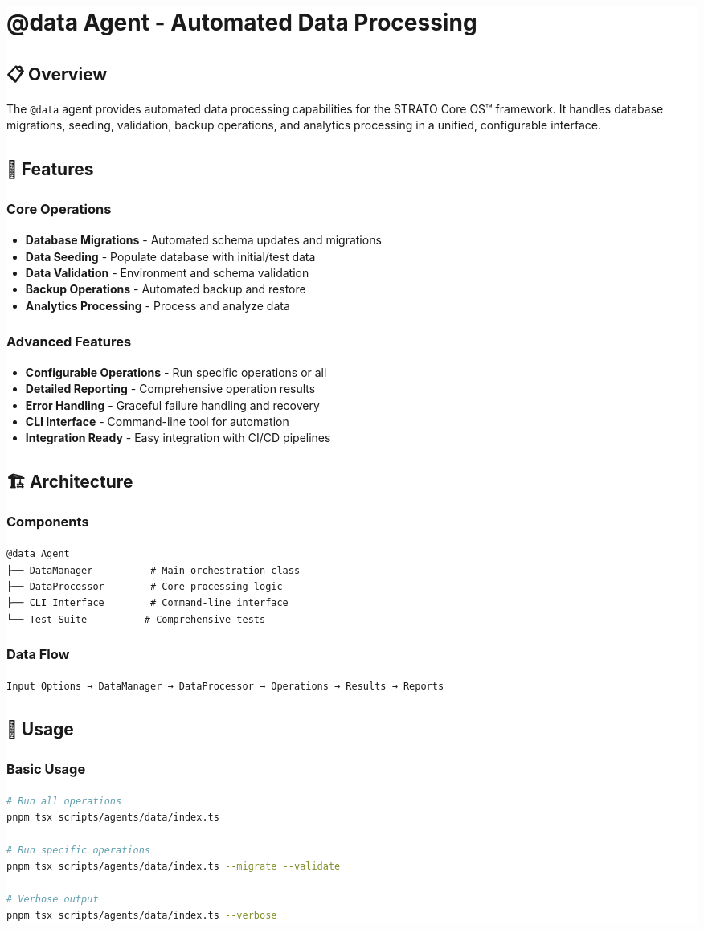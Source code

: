 # @data Agent - Automated Data Processing

## 📋 Overview

The `@data` agent provides automated data processing capabilities for the STRATO Core OS™ framework. It handles database migrations, seeding, validation, backup operations, and analytics processing in a unified, configurable interface.

## 🚀 Features

### **Core Operations**
- **Database Migrations** - Automated schema updates and migrations
- **Data Seeding** - Populate database with initial/test data
- **Data Validation** - Environment and schema validation
- **Backup Operations** - Automated backup and restore
- **Analytics Processing** - Process and analyze data

### **Advanced Features**
- **Configurable Operations** - Run specific operations or all
- **Detailed Reporting** - Comprehensive operation results
- **Error Handling** - Graceful failure handling and recovery
- **CLI Interface** - Command-line tool for automation
- **Integration Ready** - Easy integration with CI/CD pipelines

## 🏗️ Architecture

### **Components**

```
@data Agent
├── DataManager          # Main orchestration class
├── DataProcessor        # Core processing logic
├── CLI Interface        # Command-line interface
└── Test Suite          # Comprehensive tests
```

### **Data Flow**

```
Input Options → DataManager → DataProcessor → Operations → Results → Reports
```

## 📖 Usage

### **Basic Usage**

```bash
# Run all operations
pnpm tsx scripts/agents/data/index.ts

# Run specific operations
pnpm tsx scripts/agents/data/index.ts --migrate --validate

# Verbose output
pnpm tsx scripts/agents/data/index.ts --verbose
```
